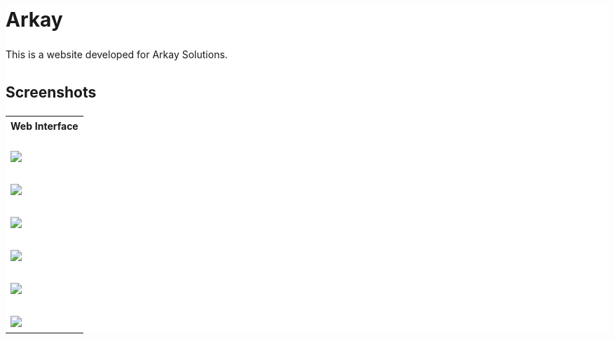 # Arkay
This is a website developed for Arkay Solutions.

## Screenshots
<table>
	<tr>
		<th width="100%">
			Web Interface<br>
		</th>
	</tr>
	<tr>
		<td>
      <br>
			<img width="1080" src="https://user-images.githubusercontent.com/98855318/153202285-a40eea47-b0bc-4a39-8b2f-0c83e839e577.png">
		</td>   
	</tr>
  <tr>
   <td>
      <br>
			<img width="1080" src="https://user-images.githubusercontent.com/98855318/153202293-91ae837f-9cc3-4e33-b27e-b745143debd1.png">
		</td>   
  </tr>
  <tr>
   <td>
      <br>
			<img width="1080" src="https://user-images.githubusercontent.com/98855318/153202294-ead1d964-0a74-40d8-95f3-dcc1c6360467.png">
		</td>   
  </tr>
  <tr>
   <td>
      <br>
			<img width="1080" src="https://user-images.githubusercontent.com/98855318/153202295-d320952f-3b84-4d25-a1c6-c588e4d3808e.png">
		</td>   
  </tr>
  <tr>
   <td>
      <br>
			<img width="1080" src="https://user-images.githubusercontent.com/98855318/153202296-6819ea60-478a-48b8-a85b-cb253eabc2dd.png">
		</td>   
  </tr>
  <tr>
   <td>
      <br>
			<img width="1080" src="https://user-images.githubusercontent.com/98855318/153202298-2997683a-8634-4944-a25b-5687ed19d285.png">
		</td>   
  </tr>
</table>
